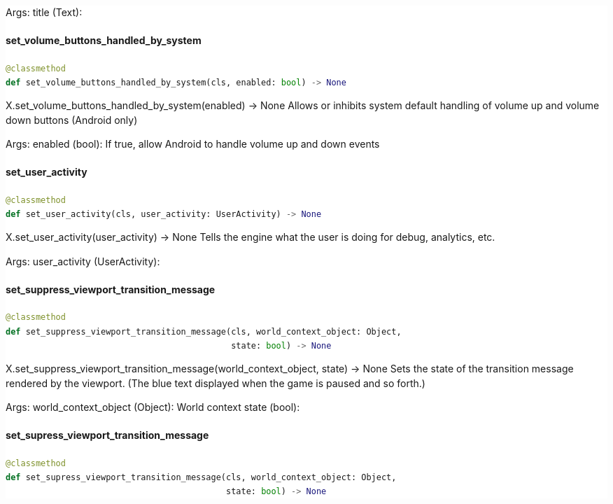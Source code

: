 Args:
    title (Text):

<a id="unreal.SystemLibrary.set_volume_buttons_handled_by_system"></a>

#### set_volume_buttons_handled_by_system

```python
@classmethod
def set_volume_buttons_handled_by_system(cls, enabled: bool) -> None
```

X.set_volume_buttons_handled_by_system(enabled) -> None
Allows or inhibits system default handling of volume up and volume down buttons (Android only)

Args:
    enabled (bool): If true, allow Android to handle volume up and down events

<a id="unreal.SystemLibrary.set_user_activity"></a>

#### set_user_activity

```python
@classmethod
def set_user_activity(cls, user_activity: UserActivity) -> None
```

X.set_user_activity(user_activity) -> None
Tells the engine what the user is doing for debug, analytics, etc.

Args:
    user_activity (UserActivity):

<a id="unreal.SystemLibrary.set_suppress_viewport_transition_message"></a>

#### set_suppress_viewport_transition_message

```python
@classmethod
def set_suppress_viewport_transition_message(cls, world_context_object: Object,
                                             state: bool) -> None
```

X.set_suppress_viewport_transition_message(world_context_object, state) -> None
Sets the state of the transition message rendered by the viewport. (The blue text displayed when the game is paused and so forth.)

Args:
    world_context_object (Object): World context
    state (bool):

<a id="unreal.SystemLibrary.set_supress_viewport_transition_message"></a>

#### set_supress_viewport_transition_message

```python
@classmethod
def set_supress_viewport_transition_message(cls, world_context_object: Object,
                                            state: bool) -> None
```
